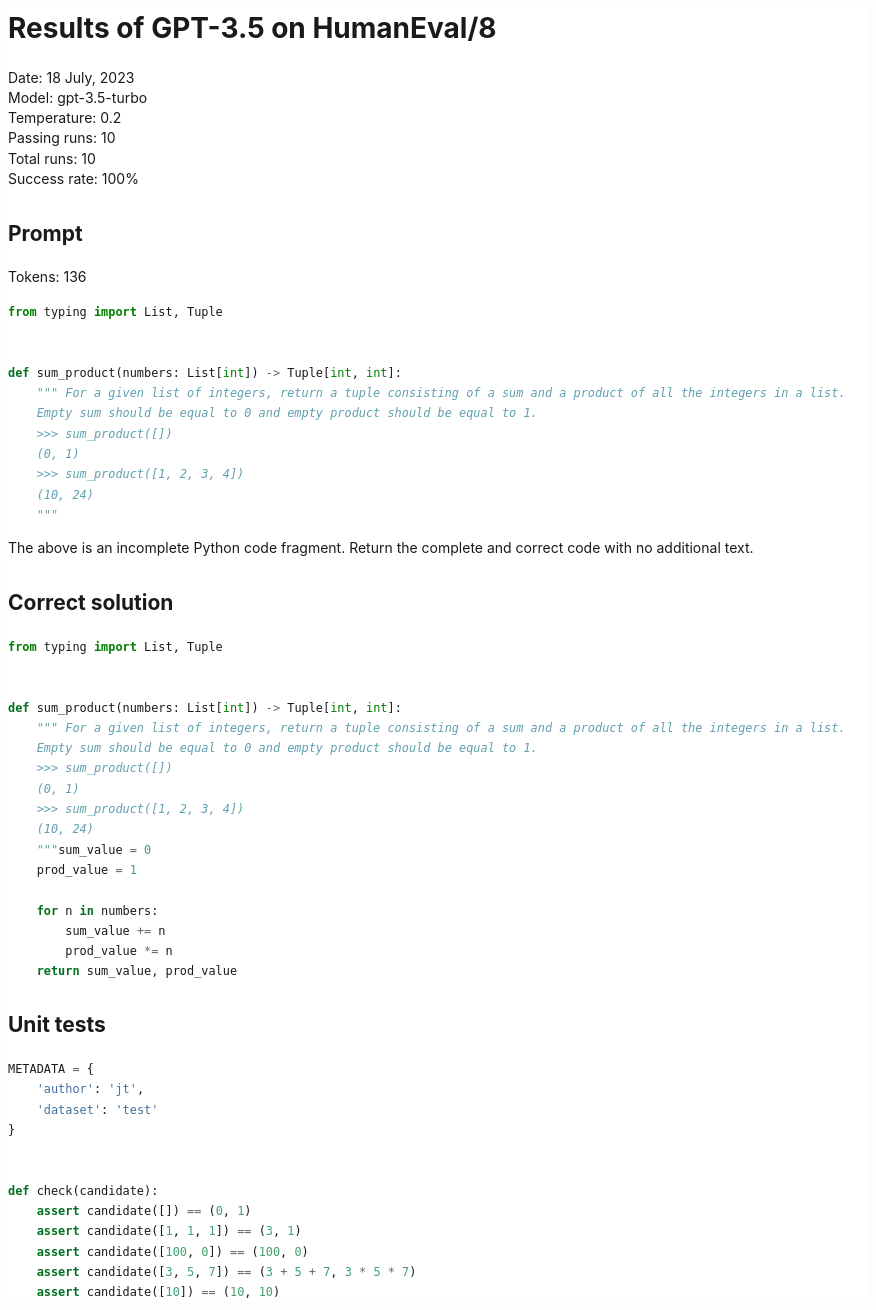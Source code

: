 # Results of GPT-3.5 on HumanEval/8
Date: 18 July, 2023<br />
Model: gpt-3.5-turbo<br />
Temperature: 0.2<br />
Passing runs: 10<br />
Total runs: 10<br />
Success rate: 100%
## Prompt
Tokens: 136
```python
from typing import List, Tuple


def sum_product(numbers: List[int]) -> Tuple[int, int]:
    """ For a given list of integers, return a tuple consisting of a sum and a product of all the integers in a list.
    Empty sum should be equal to 0 and empty product should be equal to 1.
    >>> sum_product([])
    (0, 1)
    >>> sum_product([1, 2, 3, 4])
    (10, 24)
    """
```
The above is an incomplete Python code fragment. Return the complete and correct code with no additional text.
## Correct solution
```python
from typing import List, Tuple


def sum_product(numbers: List[int]) -> Tuple[int, int]:
    """ For a given list of integers, return a tuple consisting of a sum and a product of all the integers in a list.
    Empty sum should be equal to 0 and empty product should be equal to 1.
    >>> sum_product([])
    (0, 1)
    >>> sum_product([1, 2, 3, 4])
    (10, 24)
    """sum_value = 0
    prod_value = 1

    for n in numbers:
        sum_value += n
        prod_value *= n
    return sum_value, prod_value
```
## Unit tests
```python
METADATA = {
    'author': 'jt',
    'dataset': 'test'
}


def check(candidate):
    assert candidate([]) == (0, 1)
    assert candidate([1, 1, 1]) == (3, 1)
    assert candidate([100, 0]) == (100, 0)
    assert candidate([3, 5, 7]) == (3 + 5 + 7, 3 * 5 * 7)
    assert candidate([10]) == (10, 10)
```